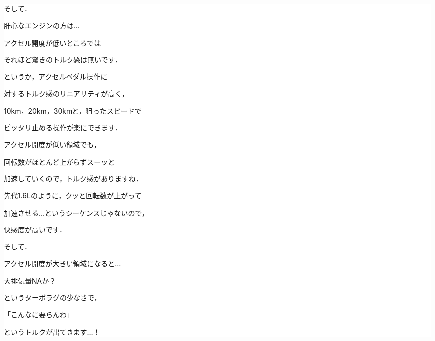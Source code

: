 








そして．


肝心なエンジンの方は…


アクセル開度が低いところでは


それほど驚きのトルク感は無いです．


というか，アクセルペダル操作に


対するトルク感のリニアリティが高く，


10km，20km，30kmと，狙ったスピードで


ピッタリ止める操作が楽にできます．





アクセル開度が低い領域でも，


回転数がほとんど上がらずスーッと


加速していくので，トルク感がありますね．


先代1.6Lのように，クッと回転数が上がって


加速させる…というシーケンスじゃないので，


快感度が高いです．





そして．


アクセル開度が大きい領域になると…


大排気量NAか？


というターボラグの少なさで，


「こんなに要らんわ」


というトルクが出てきます…！


